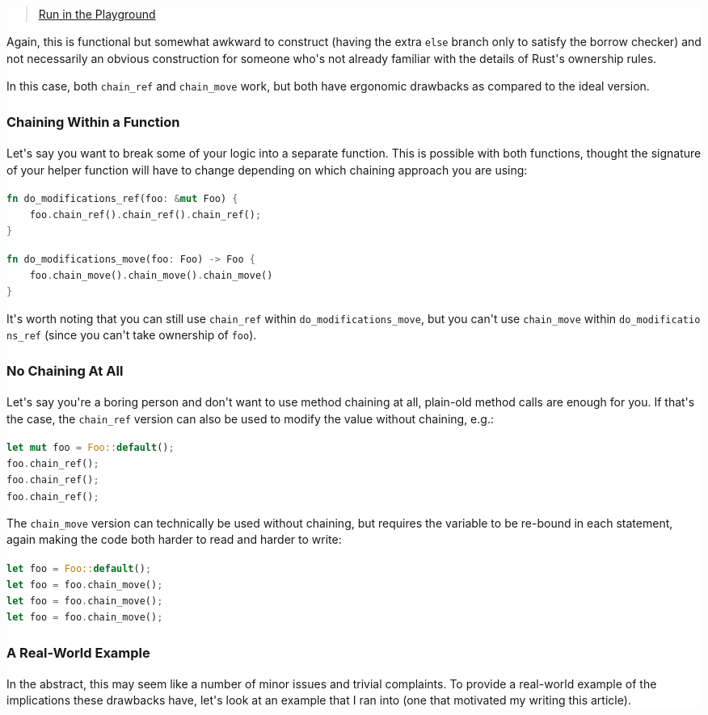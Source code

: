 > [Run in the Playground](https://play.rust-lang.org/?version=stable&mode=debug&edition=2018&gist=8b2ca33b23cbbabad739be513639001f)

Again, this is functional but somewhat awkward to construct (having the extra `else` branch only to satisfy the borrow checker) and not necessarily an obvious construction for someone who's not already familiar with the details of Rust's ownership rules.

In this case, both `chain_ref` and `chain_move` work, but both have ergonomic drawbacks as compared to the ideal version.

### Chaining Within a Function

Let's say you want to break some of your logic into a separate function. This is possible with both functions, thought the signature of your helper function will have to change depending on which chaining approach you are using:

```rust
fn do_modifications_ref(foo: &mut Foo) {
    foo.chain_ref().chain_ref().chain_ref();
}
```

```rust
fn do_modifications_move(foo: Foo) -> Foo {
    foo.chain_move().chain_move().chain_move()
}
```

It's worth noting that you can still use `chain_ref` within `do_modifications_move`, but you can't use `chain_move` within `do_modifications_ref` (since you can't take ownership of `foo`).

### No Chaining At All

Let's say you're a boring person and don't want to use method chaining at all, plain-old method calls are enough for you. If that's the case, the `chain_ref` version can also be used to modify the value without chaining, e.g.:

```rust
let mut foo = Foo::default();
foo.chain_ref();
foo.chain_ref();
foo.chain_ref();
```

The `chain_move` version can technically be used without chaining, but requires the variable to be re-bound in each statement, again making the code both harder to read and harder to write:

```rust
let foo = Foo::default();
let foo = foo.chain_move();
let foo = foo.chain_move();
let foo = foo.chain_move();
```

### A Real-World Example

In the abstract, this may seem like a number of minor issues and trivial complaints. To provide a real-world example of the implications these drawbacks have, let's look at an example that I ran into (one that motivated my writing this article).
